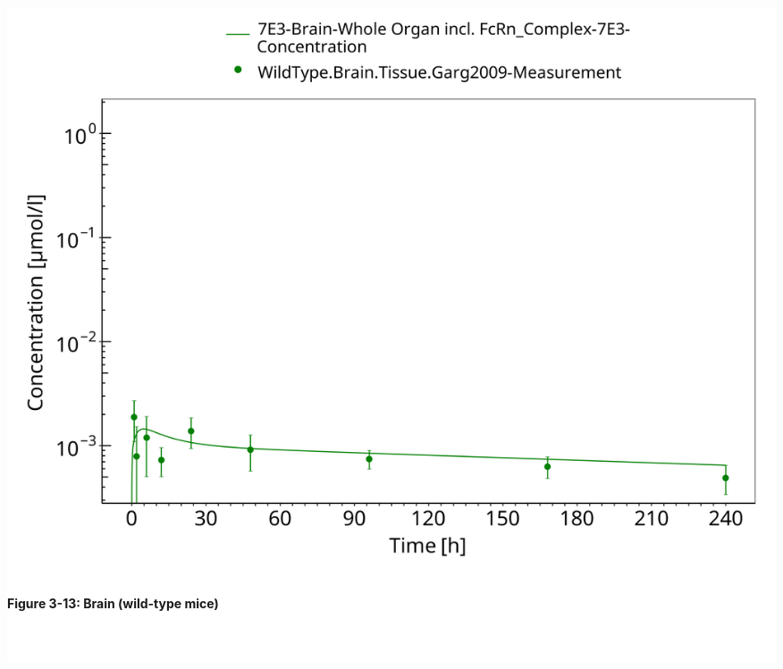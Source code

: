 ![](images/006_section_results-and-discussion/009_section_ct-profiles/11_time_profile_plot_7E3_7E3_WildTypeMouse.png)



**Figure 3-13: Brain (wild-type mice)**


<br>
<br>


<a id="figure-3-14"></a>
